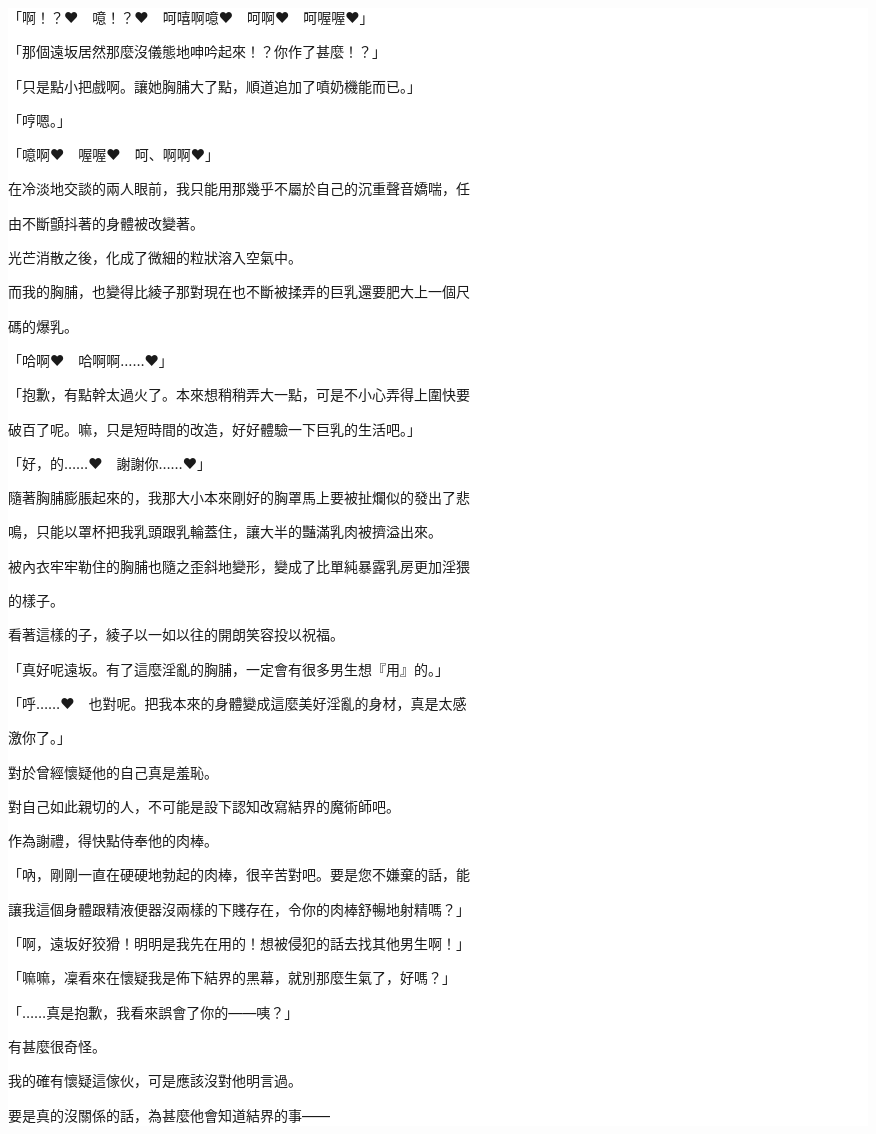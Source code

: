 「啊！？❤　噫！？❤　呵嘻啊噫❤　呵啊❤　呵喔喔❤」

「那個遠坂居然那麼沒儀態地呻吟起來！？你作了甚麼！？」

「只是點小把戲啊。讓她胸脯大了點，順道追加了噴奶機能而已。」

「哼嗯。」

「噫啊❤　喔喔❤　呵、啊啊❤」

在冷淡地交談的兩人眼前，我只能用那幾乎不屬於自己的沉重聲音嬌喘，任

由不斷顫抖著的身體被改變著。

光芒消散之後，化成了微細的粒狀溶入空氣中。

而我的胸脯，也變得比綾子那對現在也不斷被揉弄的巨乳還要肥大上一個尺

碼的爆乳。

「哈啊❤　哈啊啊……❤」

「抱歉，有點幹太過火了。本來想稍稍弄大一點，可是不小心弄得上圍快要

破百了呢。嘛，只是短時間的改造，好好體驗一下巨乳的生活吧。」

「好，的……❤　謝謝你……❤」

隨著胸脯膨脹起來的，我那大小本來剛好的胸罩馬上要被扯爛似的發出了悲

鳴，只能以罩杯把我乳頭跟乳輪蓋住，讓大半的豔滿乳肉被擠溢出來。

被內衣牢牢勒住的胸脯也隨之歪斜地變形，變成了比單純暴露乳房更加淫猥

的樣子。

看著這樣的子，綾子以一如以往的開朗笑容投以祝福。

「真好呢遠坂。有了這麼淫亂的胸脯，一定會有很多男生想『用』的。」

「呼……❤　也對呢。把我本來的身體變成這麼美好淫亂的身材，真是太感

激你了。」

對於曾經懷疑他的自己真是羞恥。

對自己如此親切的人，不可能是設下認知改寫結界的魔術師吧。

作為謝禮，得快點侍奉他的肉棒。

「吶，剛剛一直在硬硬地勃起的肉棒，很辛苦對吧。要是您不嫌棄的話，能

讓我這個身體跟精液便器沒兩樣的下賤存在，令你的肉棒舒暢地射精嗎？」

「啊，遠坂好狡猾！明明是我先在用的！想被侵犯的話去找其他男生啊！」

「嘛嘛，凜看來在懷疑我是佈下結界的黑幕，就別那麼生氣了，好嗎？」

「……真是抱歉，我看來誤會了你的——咦？」

有甚麼很奇怪。

我的確有懷疑這傢伙，可是應該沒對他明言過。

要是真的沒關係的話，為甚麼他會知道結界的事——
